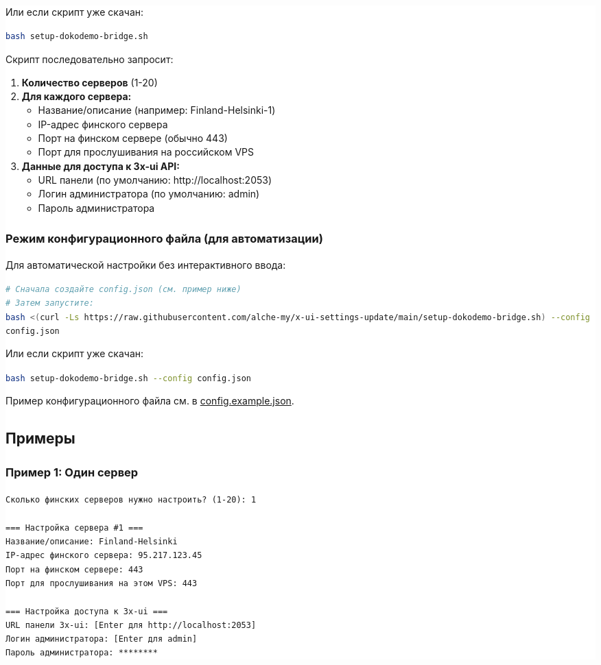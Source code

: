 Или если скрипт уже скачан:

```bash
bash setup-dokodemo-bridge.sh
```

Скрипт последовательно запросит:

1. **Количество серверов** (1-20)
2. **Для каждого сервера:**
   - Название/описание (например: Finland-Helsinki-1)
   - IP-адрес финского сервера
   - Порт на финском сервере (обычно 443)
   - Порт для прослушивания на российском VPS
3. **Данные для доступа к 3x-ui API:**
   - URL панели (по умолчанию: http://localhost:2053)
   - Логин администратора (по умолчанию: admin)
   - Пароль администратора

### Режим конфигурационного файла (для автоматизации)

Для автоматической настройки без интерактивного ввода:

```bash
# Сначала создайте config.json (см. пример ниже)
# Затем запустите:
bash <(curl -Ls https://raw.githubusercontent.com/alche-my/x-ui-settings-update/main/setup-dokodemo-bridge.sh) --config config.json
```

Или если скрипт уже скачан:

```bash
bash setup-dokodemo-bridge.sh --config config.json
```

Пример конфигурационного файла см. в [config.example.json](config.example.json).

## Примеры

### Пример 1: Один сервер

```
Сколько финских серверов нужно настроить? (1-20): 1

=== Настройка сервера #1 ===
Название/описание: Finland-Helsinki
IP-адрес финского сервера: 95.217.123.45
Порт на финском сервере: 443
Порт для прослушивания на этом VPS: 443

=== Настройка доступа к 3x-ui ===
URL панели 3x-ui: [Enter для http://localhost:2053]
Логин администратора: [Enter для admin]
Пароль администратора: ********
```
